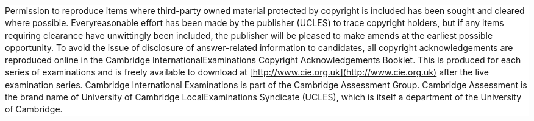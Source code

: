 Permission to reproduce items where third-party owned material protected by copyright is included has been sought and cleared where possible. Everyreasonable effort has been made by the publisher (UCLES) to trace copyright holders, but if any items requiring clearance have unwittingly been included, the publisher will be pleased to make amends at the earliest possible opportunity. To avoid the issue of disclosure of answer-related information to candidates, all copyright acknowledgements are reproduced online in the Cambridge InternationalExaminations Copyright Acknowledgements Booklet. This is produced for each series of examinations and is freely available to download at [http://www.cie.org.uk](http://www.cie.org.uk) after the live examination series. Cambridge International Examinations is part of the Cambridge Assessment Group. Cambridge Assessment is the brand name of University of Cambridge LocalExaminations Syndicate (UCLES), which is itself a department of the University of Cambridge. 


